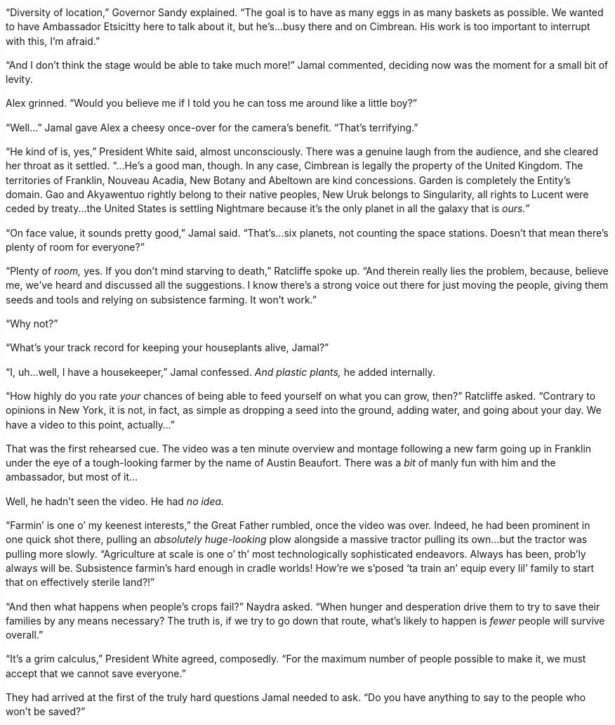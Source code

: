 “Diversity of location,” Governor Sandy explained. “The goal is to have as many eggs in as many baskets as possible. We wanted to have Ambassador Etsicitty here to talk about it, but he’s…busy there and on Cimbrean. His work is too important to interrupt with this, I’m afraid.”

“And I don’t think the stage would be able to take much more!” Jamal commented, deciding now was the moment for a small bit of levity.

Alex grinned. “Would you believe me if I told you he can toss me around like a little boy?”

“Well…” Jamal gave Alex a cheesy once-over for the camera’s benefit. “That’s terrifying.”

“He kind of is, yes,” President White said, almost unconsciously. There was a genuine laugh from the audience, and she cleared her throat as it settled. “...He’s a good man, though. In any case, Cimbrean is legally the property of the United Kingdom. The territories of Franklin, Nouveau Acadia, New Botany and Abeltown are kind concessions. Garden is completely the Entity’s domain. Gao and Akyawentuo rightly belong to their native peoples, New Uruk belongs to Singularity, all rights to Lucent were ceded by treaty...the United States is settling Nightmare because it’s the only planet in all the galaxy that is *ours.”*

“On face value, it sounds pretty good,” Jamal said. “That’s…six planets, not counting the space stations. Doesn’t that mean there’s plenty of room for everyone?”

“Plenty of *room,* yes. If you don’t mind starving to death,” Ratcliffe spoke up. “And therein really lies the problem, because, believe me, we’ve heard and discussed all the suggestions. I know there’s a strong voice out there for just moving the people, giving them seeds and tools and relying on subsistence farming. It won’t work.”

“Why not?”

“What’s your track record for keeping your houseplants alive, Jamal?”

“I, uh…well, I have a housekeeper,” Jamal confessed. *And plastic plants,* he added internally.

“How highly do you rate *your* chances of being able to feed yourself on what you can grow, then?” Ratcliffe asked. “Contrary to opinions in New York, it is not, in fact, as simple as dropping a seed into the ground, adding water, and going about your day. We have a video to this point, actually…”

That was the first rehearsed cue. The video was a ten minute overview and montage following a new farm going up in Franklin under the eye of a tough-looking farmer by the name of Austin Beaufort. There was a *bit* of manly fun with him and the ambassador, but most of it…

Well, he hadn’t seen the video. He had *no idea.*

“Farmin’ is one o’ my keenest interests,” the Great Father rumbled, once the video was over. Indeed, he had been prominent in one quick shot there, pulling an *absolutely huge-looking* plow alongside a massive tractor pulling its own…but the tractor was pulling more slowly. “Agriculture at scale is one o’ th’ most technologically sophisticated endeavors. Always has been, prob’ly always will be. Subsistence farmin’s hard enough in cradle worlds! How’re we s’posed ‘ta train an’ equip every lil’ family to start that on effectively sterile land?!” 

“And then what happens when people’s crops fail?” Naydra asked. “When hunger and desperation drive them to try to save their families by any means necessary? The truth is, if we try to go down that route, what’s likely to happen is *fewer* people will survive overall.”

“It’s a grim calculus,” President White agreed, composedly. “For the maximum number of people possible to make it, we must accept that we cannot save everyone.”

They had arrived at the first of the truly hard questions Jamal needed to ask. “Do you have anything to say to the people who won’t be saved?”
